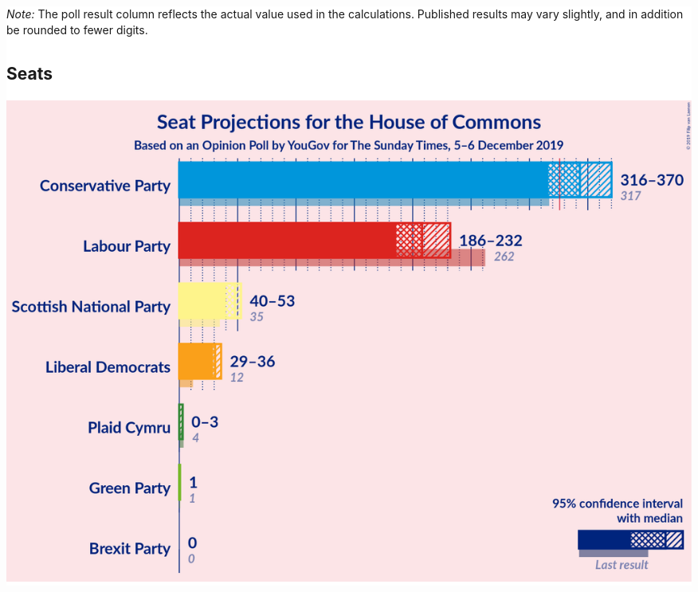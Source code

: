 *Note:* The poll result column reflects the actual value used in the calculations. Published results may vary slightly, and in addition be rounded to fewer digits.

## Seats

![Graph with seats not yet produced](2019-12-06-YouGov-seats.png "Seats")
